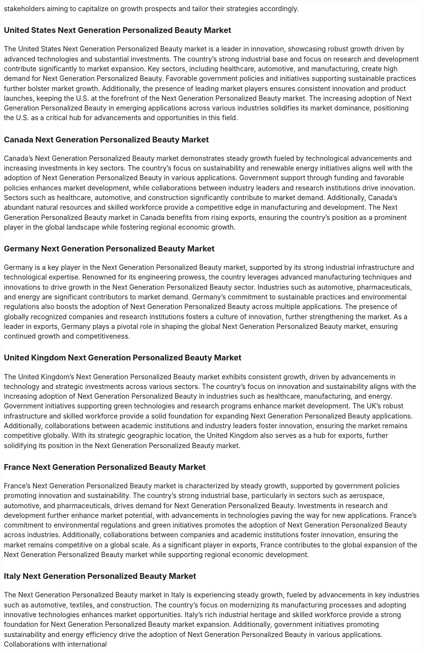 stakeholders aiming to capitalize on growth prospects and tailor their strategies accordingly.</p><h3>United States Next Generation Personalized Beauty Market</h3><p>The United States Next Generation Personalized Beauty market is a leader in innovation, showcasing robust growth driven by advanced technologies and substantial investments. The country&rsquo;s strong industrial base and focus on research and development contribute significantly to market expansion. Key sectors, including healthcare, automotive, and manufacturing, create high demand for Next Generation Personalized Beauty. Favorable government policies and initiatives supporting sustainable practices further bolster market growth. Additionally, the presence of leading market players ensures consistent innovation and product launches, keeping the U.S. at the forefront of the Next Generation Personalized Beauty market. The increasing adoption of Next Generation Personalized Beauty in emerging applications across various industries solidifies its market dominance, positioning the U.S. as a critical hub for advancements and opportunities in this field.</p><h3>Canada Next Generation Personalized Beauty Market</h3><p>Canada&rsquo;s Next Generation Personalized Beauty market demonstrates steady growth fueled by technological advancements and increasing investments in key sectors. The country&rsquo;s focus on sustainability and renewable energy initiatives aligns well with the adoption of Next Generation Personalized Beauty in various applications. Government support through funding and favorable policies enhances market development, while collaborations between industry leaders and research institutions drive innovation. Sectors such as healthcare, automotive, and construction significantly contribute to market demand. Additionally, Canada&rsquo;s abundant natural resources and skilled workforce provide a competitive edge in manufacturing and development. The Next Generation Personalized Beauty market in Canada benefits from rising exports, ensuring the country&rsquo;s position as a prominent player in the global landscape while fostering regional economic growth.</p><h3>Germany Next Generation Personalized Beauty Market</h3><p>Germany is a key player in the Next Generation Personalized Beauty market, supported by its strong industrial infrastructure and technological expertise. Renowned for its engineering prowess, the country leverages advanced manufacturing techniques and innovations to drive growth in the Next Generation Personalized Beauty sector. Industries such as automotive, pharmaceuticals, and energy are significant contributors to market demand. Germany&rsquo;s commitment to sustainable practices and environmental regulations also boosts the adoption of Next Generation Personalized Beauty across multiple applications. The presence of globally recognized companies and research institutions fosters a culture of innovation, further strengthening the market. As a leader in exports, Germany plays a pivotal role in shaping the global Next Generation Personalized Beauty market, ensuring continued growth and competitiveness.</p><h3>United Kingdom Next Generation Personalized Beauty Market</h3><p>The United Kingdom&rsquo;s Next Generation Personalized Beauty market exhibits consistent growth, driven by advancements in technology and strategic investments across various sectors. The country&rsquo;s focus on innovation and sustainability aligns with the increasing adoption of Next Generation Personalized Beauty in industries such as healthcare, manufacturing, and energy. Government initiatives supporting green technologies and research programs enhance market development. The UK&rsquo;s robust infrastructure and skilled workforce provide a solid foundation for expanding Next Generation Personalized Beauty applications. Additionally, collaborations between academic institutions and industry leaders foster innovation, ensuring the market remains competitive globally. With its strategic geographic location, the United Kingdom also serves as a hub for exports, further solidifying its position in the Next Generation Personalized Beauty market.</p><h3>France Next Generation Personalized Beauty Market</h3><p>France&rsquo;s Next Generation Personalized Beauty market is characterized by steady growth, supported by government policies promoting innovation and sustainability. The country&rsquo;s strong industrial base, particularly in sectors such as aerospace, automotive, and pharmaceuticals, drives demand for Next Generation Personalized Beauty. Investments in research and development further enhance market potential, with advancements in technologies paving the way for new applications. France&rsquo;s commitment to environmental regulations and green initiatives promotes the adoption of Next Generation Personalized Beauty across industries. Additionally, collaborations between companies and academic institutions foster innovation, ensuring the market remains competitive on a global scale. As a significant player in exports, France contributes to the global expansion of the Next Generation Personalized Beauty market while supporting regional economic development.</p><h3>Italy Next Generation Personalized Beauty Market</h3><p>The Next Generation Personalized Beauty market in Italy is experiencing steady growth, fueled by advancements in key industries such as automotive, textiles, and construction. The country&rsquo;s focus on modernizing its manufacturing processes and adopting innovative technologies enhances market opportunities. Italy&rsquo;s rich industrial heritage and skilled workforce provide a strong foundation for Next Generation Personalized Beauty market expansion. Additionally, government initiatives promoting sustainability and energy efficiency drive the adoption of Next Generation Personalized Beauty in various applications. Collaborations with international